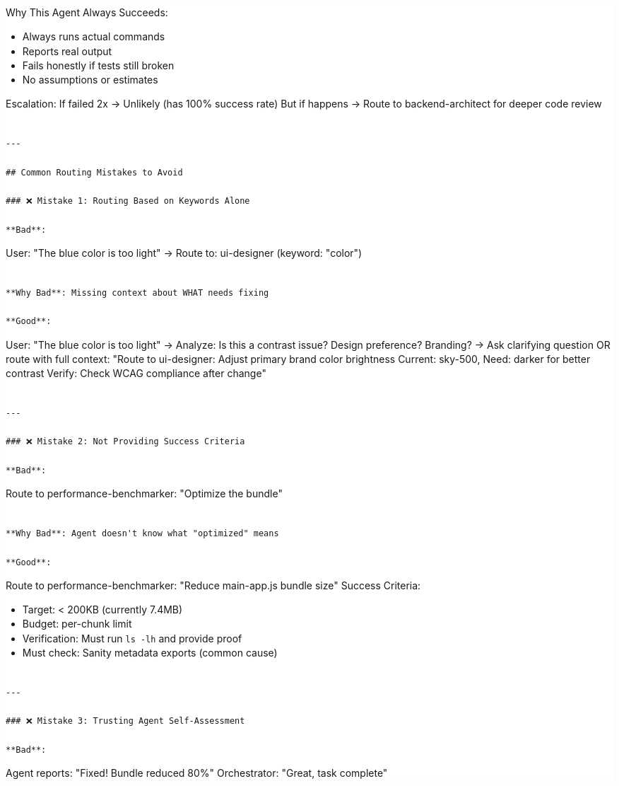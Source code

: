 Why This Agent Always Succeeds:
- Always runs actual commands
- Reports real output
- Fails honestly if tests still broken
- No assumptions or estimates

Escalation:
If failed 2x → Unlikely (has 100% success rate)
But if happens → Route to backend-architect for deeper code review
```

---

## Common Routing Mistakes to Avoid

### ❌ Mistake 1: Routing Based on Keywords Alone

**Bad**:
```
User: "The blue color is too light"
→ Route to: ui-designer (keyword: "color")
```

**Why Bad**: Missing context about WHAT needs fixing

**Good**:
```
User: "The blue color is too light"
→ Analyze: Is this a contrast issue? Design preference? Branding?
→ Ask clarifying question OR route with full context:
   "Route to ui-designer: Adjust primary brand color brightness
    Current: sky-500, Need: darker for better contrast
    Verify: Check WCAG compliance after change"
```

---

### ❌ Mistake 2: Not Providing Success Criteria

**Bad**:
```
Route to performance-benchmarker: "Optimize the bundle"
```

**Why Bad**: Agent doesn't know what "optimized" means

**Good**:
```
Route to performance-benchmarker: "Reduce main-app.js bundle size"
Success Criteria:
- Target: < 200KB (currently 7.4MB)
- Budget: per-chunk limit
- Verification: Must run `ls -lh` and provide proof
- Must check: Sanity metadata exports (common cause)
```

---

### ❌ Mistake 3: Trusting Agent Self-Assessment

**Bad**:
```
Agent reports: "Fixed! Bundle reduced 80%"
Orchestrator: "Great, task complete"
```

```